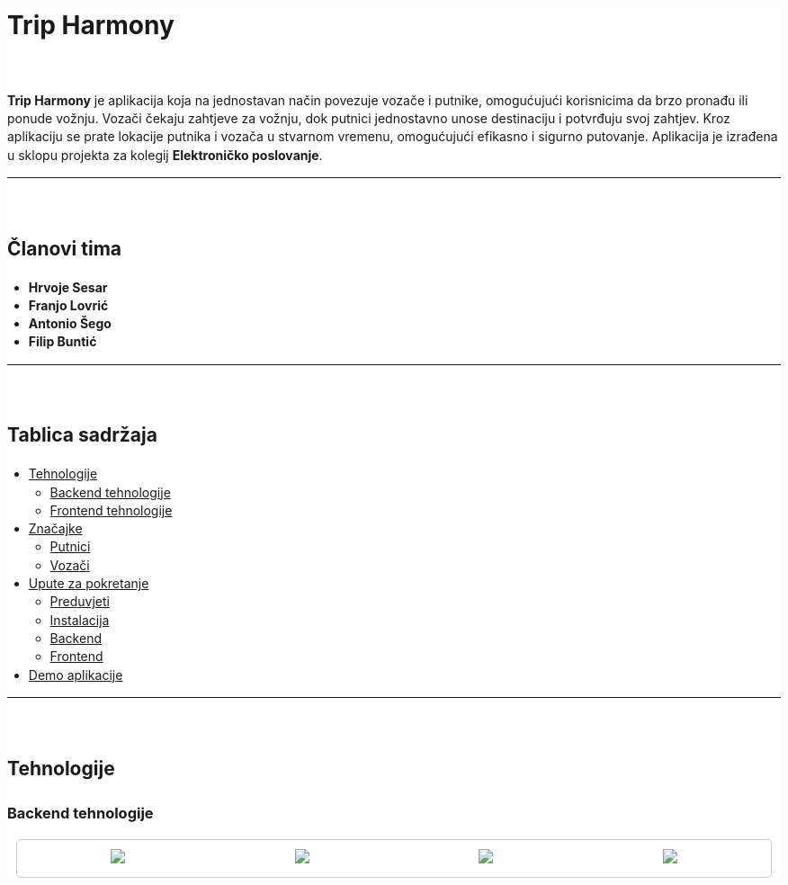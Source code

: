# Trip Harmony

&nbsp;

**Trip Harmony** je aplikacija koja na jednostavan način povezuje vozače i putnike, omogućujući korisnicima da brzo pronađu ili ponude vožnju. Vozači čekaju zahtjeve za vožnju, dok putnici jednostavno unose destinaciju i potvrđuju svoj zahtjev. Kroz aplikaciju se prate lokacije putnika i vozača u stvarnom vremenu, omogućujući efikasno i sigurno putovanje. Aplikacija je izrađena u sklopu projekta za kolegij **Elektroničko poslovanje**.

---

&nbsp;

## Članovi tima

- **Hrvoje Sesar**
- **Franjo Lovrić**
- **Antonio Šego**
- **Filip Buntić**

---

&nbsp;

## Tablica sadržaja

- [Tehnologije](#tehnologije)
  - [Backend tehnologije](#backend-tehnologije)
  - [Frontend tehnologije](#frontend-tehnologije)
- [Značajke](#značajke)
  - [Putnici](#putnici)
  - [Vozači](#vozači)
- [Upute za pokretanje](#upute-za-pokretanje)
  - [Preduvjeti](#preduvjeti)
  - [Instalacija](#instalacija)
  - [Backend](#backend)
  - [Frontend](#frontend)
- [Demo aplikacije](#demo-aplikacije)

---

&nbsp;

## Tehnologije

### Backend tehnologije

<div style="display: flex; justify-content: space-around; padding: 10px; margin: 10px; border: 1px solid #ccc; border-radius: 5px;">
  <a href="https://laravel.com/"><img src="https://upload.wikimedia.org/wikipedia/commons/thumb/9/9a/Laravel.svg/200px-Laravel.svg.png" style="width: auto; height: 80px;"></a>
  <a href="https://www.mysql.com/"><img src="https://www.mysql.com/common/logos/logo-mysql-170x115.png" style="width: auto; height: 80px;"></a>
   <a href="https://azure.microsoft.com/"><img src="https://upload.wikimedia.org/wikipedia/commons/thumb/f/fa/Microsoft_Azure.svg/200px-Microsoft_Azure.svg.png" style="width: auto; height: 80px;"></a>
  <a href="https://en.wikipedia.org/wiki/Optical_character_recognition"><img src="https://upload.wikimedia.org/wikipedia/commons/8/8e/Iconocr.png" style="width: auto; height: 80px;"></a>
</div>
